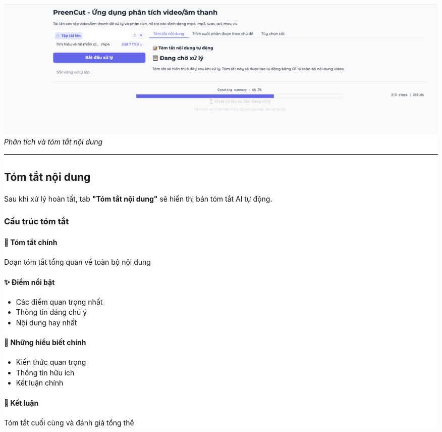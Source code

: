 ![image](./docs/07_giai_doan_xu_ly_Summary.png)
*Phân tích và tóm tắt nội dung*

---

## Tóm tắt nội dung

Sau khi xử lý hoàn tất, tab **"Tóm tắt nội dung"** sẽ hiển thị bản tóm tắt AI tự động.

### Cấu trúc tóm tắt

#### 📄 Tóm tắt chính
Đoạn tóm tắt tổng quan về toàn bộ nội dung

#### ✨ Điểm nổi bật  
- Các điểm quan trọng nhất
- Thông tin đáng chú ý
- Nội dung hay nhất

#### 🔑 Những hiểu biết chính
- Kiến thức quan trọng
- Thông tin hữu ích
- Kết luận chính

#### 🎯 Kết luận
Tóm tắt cuối cùng và đánh giá tổng thể
